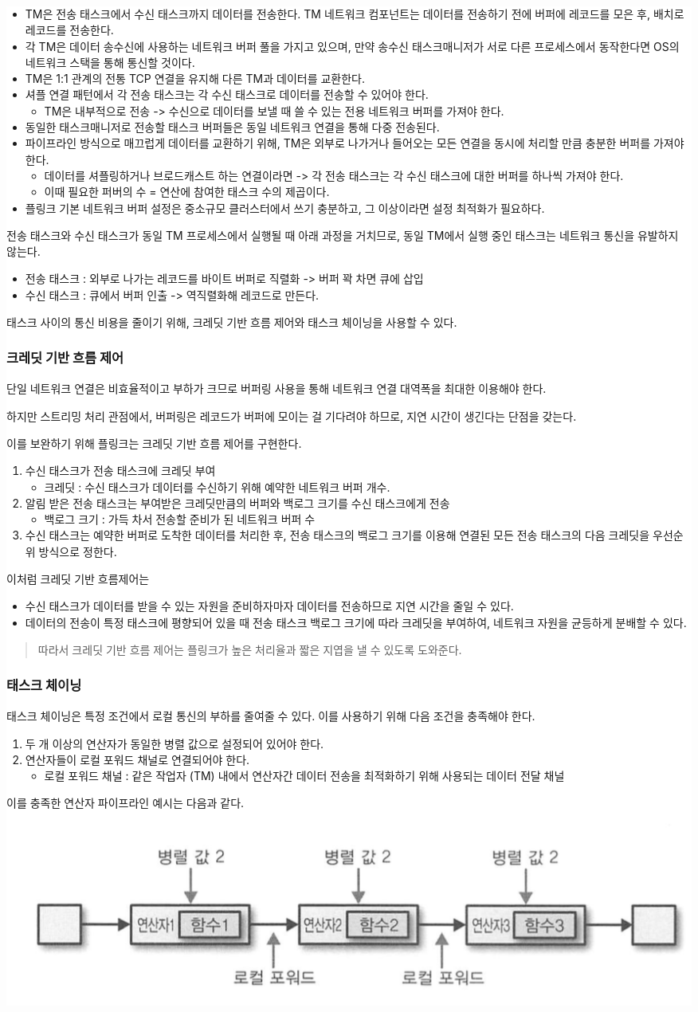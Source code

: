 - TM은 전송 태스크에서 수신 태스크까지 데이터를 전송한다. TM 네트워크 컴포넌트는 데이터를 전송하기 전에 버퍼에 레코드를 모은 후, 배치로 레코드를 전송한다. 
- 각 TM은 데이터 송수신에 사용하는 네트워크 버퍼 풀을 가지고 있으며, 만약 송수신 태스크매니저가 서로 다른 프로세스에서 동작한다면 OS의 네트워크 스택을 통해 통신할 것이다. 
- TM은 1:1 관계의 전통 TCP 연결을 유지해 다른 TM과 데이터를 교환한다. 
- 셔플 연결 패턴에서 각 전송 태스크는 각 수신 태스크로 데이터를 전송할 수 있어야 한다. 
  - TM은 내부적으로 전송 -> 수신으로 데이터를 보낼 때 쓸 수 있는 전용 네트워크 버퍼를 가져야 한다.
- 동일한 태스크매니저로 전송할 태스크 버퍼들은 동일 네트워크 연결을 통해 다중 전송된다. 
- 파이프라인 방식으로 매끄럽게 데이터를 교환하기 위해, TM은 외부로 나가거나 들어오는 모든 연결을 동시에 처리할 만큼 충분한 버퍼를 가져야 한다.
  - 데이터를 셔플링하거나 브로드캐스트 하는 연결이라면 -> 각 전송 태스크는 각 수신 태스크에 대한 버퍼를 하나씩 가져야 한다. 
  - 이때 필요한 퍼버의 수 = 연산에 참여한 태스크 수의 제곱이다.
- 플링크 기본 네트워크 버퍼 설정은 중소규모 클러스터에서 쓰기 충분하고, 그 이상이라면 설정 최적화가 필요하다.

전송 태스크와 수신 태스크가 동일 TM 프로세스에서 실행될 때 아래 과정을 거치므로, 동일 TM에서 실행 중인 태스크는 네트워크 통신을 유발하지 않는다.
- 전송 태스크 : 외부로 나가는 레코드를 바이트 버퍼로 직렬화 -> 버퍼 꽉 차면 큐에 삽입
- 수신 태스크 : 큐에서 버퍼 인출 -> 역직렬화해 레코드로 만든다.

태스크 사이의 통신 비용을 줄이기 위해, 크레딧 기반 흐름 제어와 태스크 체이닝을 사용할 수 있다. 

### 크레딧 기반 흐름 제어

단일 네트워크 연결은 비효율적이고 부하가 크므로 버퍼링 사용을 통해 네트워크 연결 대역폭을 최대한 이용해야 한다. 

하지만 스트리밍 처리 관점에서, 버퍼링은 레코드가 버퍼에 모이는 걸 기다려야 하므로, 지연 시간이 생긴다는 단점을 갖는다. 

이를 보완하기 위해 플링크는 크레딧 기반 흐름 제어를 구현한다. 

1. 수신 태스크가 전송 태스크에 크레딧 부여
   - 크레딧 : 수신 태스크가 데이터를 수신하기 위해 예약한 네트워크 버퍼 개수.
2. 알림 받은 전송 태스크는 부여받은 크레딧만큼의 버퍼와 백로그 크기를 수신 태스크에게 전송
   - 백로그 크기 : 가득 차서 전송할 준비가 된 네트워크 버퍼 수
3. 수신 태스크는 예약한 버퍼로 도착한 데이터를 처리한 후, 전송 태스크의 백로그 크기를 이용해 연결된 모든 전송 태스크의 다음 크레딧을 우선순위 방식으로 정한다.

이처럼 크레딧 기반 흐름제어는 
- 수신 태스크가 데이터를 받을 수 있는 자원을 준비하자마자 데이터를 전송하므로 지연 시간을 줄일 수 있다.
- 데이터의 전송이 특정 태스크에 평향되어 있을 때 전송 태스크 백로그 크기에 따라 크레딧을 부여하여, 네트워크 자원을 균등하게 분배할 수 있다. 

> 따라서 크레딧 기반 흐름 제어는 플링크가 높은 처리율과 짧은 지엽을 낼 수 있도록 도와준다. 


### 태스크 체이닝

태스크 체이닝은 특정 조건에서 로컬 통신의 부하를 줄여줄 수 있다. 이를 사용하기 위해 다음 조건을 충족해야 한다.

1. 두 개 이상의 연산자가 동일한 병렬 값으로 설정되어 있어야 한다.
2. 연산자들이 로컬 포워드 채널로 연결되어야 한다. 
   - 로컬 포워드 채널 : 같은 작업자 (TM) 내에서 연산자간 데이터 전송을 최적화하기 위해 사용되는 데이터 전달 채널

이를 충족한 연산자 파이프라인 예시는 다음과 같다. 

<img src="./img/4.png">
